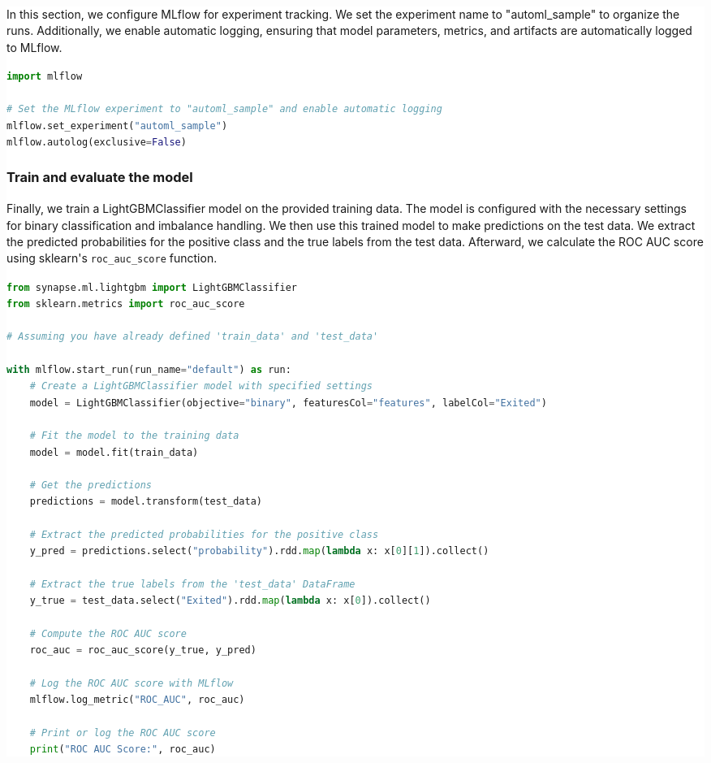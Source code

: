 In this section, we configure MLflow for experiment tracking. We set the experiment name to "automl_sample" to organize the runs. Additionally, we enable automatic logging, ensuring that model parameters, metrics, and artifacts are automatically logged to MLflow.

```python
import mlflow

# Set the MLflow experiment to "automl_sample" and enable automatic logging
mlflow.set_experiment("automl_sample")
mlflow.autolog(exclusive=False)

```

### Train and evaluate the model

Finally, we train a LightGBMClassifier model on the provided training data. The model is configured with the necessary settings for binary classification and imbalance handling. We then use this trained model to make predictions on the test data. We extract the predicted probabilities for the positive class and the true labels from the test data. Afterward, we calculate the ROC AUC score using sklearn's ```roc_auc_score``` function.

```python
from synapse.ml.lightgbm import LightGBMClassifier
from sklearn.metrics import roc_auc_score

# Assuming you have already defined 'train_data' and 'test_data'

with mlflow.start_run(run_name="default") as run:
    # Create a LightGBMClassifier model with specified settings
    model = LightGBMClassifier(objective="binary", featuresCol="features", labelCol="Exited")
    
    # Fit the model to the training data
    model = model.fit(train_data)

    # Get the predictions
    predictions = model.transform(test_data)

    # Extract the predicted probabilities for the positive class
    y_pred = predictions.select("probability").rdd.map(lambda x: x[0][1]).collect()

    # Extract the true labels from the 'test_data' DataFrame
    y_true = test_data.select("Exited").rdd.map(lambda x: x[0]).collect()

    # Compute the ROC AUC score
    roc_auc = roc_auc_score(y_true, y_pred)

    # Log the ROC AUC score with MLflow
    mlflow.log_metric("ROC_AUC", roc_auc)

    # Print or log the ROC AUC score
    print("ROC AUC Score:", roc_auc)

```
